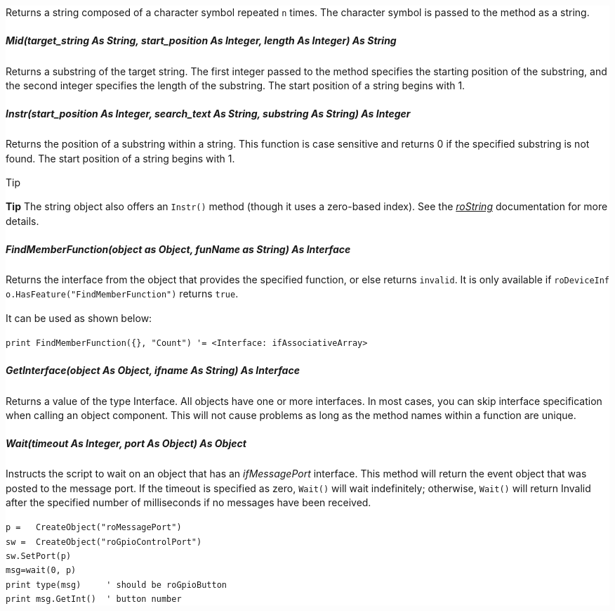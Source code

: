 Returns a string composed of a character symbol repeated `n` times. The character symbol is passed to the method as a string.

##### Mid(target\_string As String, start\_position As Integer, length As Integer) As String

Returns a substring of the target string. The first integer passed to the method specifies the starting position of the substring, and the second integer specifies the length of the substring. The start position of a string begins with 1.

##### Instr(start\_position As Integer, search\_text As String, substring As String) As Integer 

Returns the position of a substring within a string. This function is case sensitive and returns 0 if the specified substring is not found. The start position of a string begins with 1.

> [!TIP]
> **Tip**
> The string object also offers an `Instr()` method (though it uses a zero-based index). See the [*roString*](../object-reference/brightscript-core-objects/roint-rofloat-rostring.md) documentation for more details.

##### FindMemberFunction(object as Object, funName as String) As Interface

Returns the interface from the object that provides the specified function, or else returns `invalid`. It is only available if `roDeviceInfo.HasFeature("FindMemberFunction")` returns `true`.

It can be used as shown below:

```
print FindMemberFunction({}, "Count") '= <Interface: ifAssociativeArray>
```

##### GetInterface(object As Object, ifname As String) As Interface

Returns a value of the type Interface. All objects have one or more interfaces. In most cases, you can skip interface specification when calling an object component. This will not cause problems as long as the method names within a function are unique.

##### Wait(timeout As Integer, port As Object) As Object

Instructs the script to wait on an object that has an *ifMessagePort* interface. This method will return the event object that was posted to the message port. If the timeout is specified as zero, `Wait()` will wait indefinitely; otherwise, `Wait()` will return Invalid after the specified number of milliseconds if no messages have been received.

```
p =   CreateObject("roMessagePort")
sw =  CreateObject("roGpioControlPort")
sw.SetPort(p)
msg=wait(0, p)      
print type(msg)     ' should be roGpioButton
print msg.GetInt()  ' button number
```
